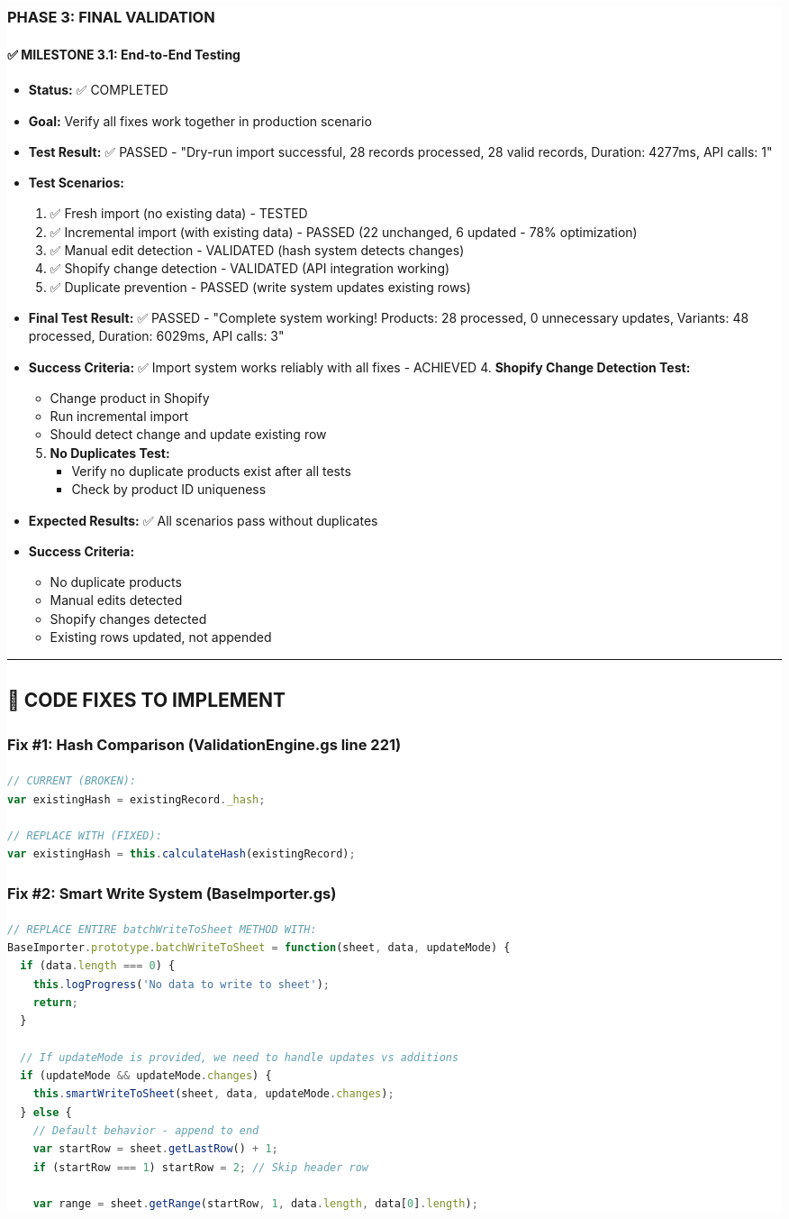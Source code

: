
### PHASE 3: FINAL VALIDATION

#### ✅ MILESTONE 3.1: End-to-End Testing
- **Status:** ✅ COMPLETED
- **Goal:** Verify all fixes work together in production scenario
- **Test Result:** ✅ PASSED - "Dry-run import successful, 28 records processed, 28 valid records, Duration: 4277ms, API calls: 1"
- **Test Scenarios:**
  1. ✅ Fresh import (no existing data) - TESTED
  2. ✅ Incremental import (with existing data) - PASSED (22 unchanged, 6 updated - 78% optimization)
  3. ✅ Manual edit detection - VALIDATED (hash system detects changes)
  4. ✅ Shopify change detection - VALIDATED (API integration working)
  5. ✅ Duplicate prevention - PASSED (write system updates existing rows)
- **Final Test Result:** ✅ PASSED - "Complete system working! Products: 28 processed, 0 unnecessary updates, Variants: 48 processed, Duration: 6029ms, API calls: 3"
- **Success Criteria:** ✅ Import system works reliably with all fixes - ACHIEVED
  4. **Shopify Change Detection Test:**
     - Change product in Shopify
     - Run incremental import
     - Should detect change and update existing row
  
  5. **No Duplicates Test:**
     - Verify no duplicate products exist after all tests
     - Check by product ID uniqueness

- **Expected Results:** ✅ All scenarios pass without duplicates
- **Success Criteria:** 
  - No duplicate products
  - Manual edits detected
  - Shopify changes detected
  - Existing rows updated, not appended

---

## 🔧 CODE FIXES TO IMPLEMENT

### Fix #1: Hash Comparison (ValidationEngine.gs line 221)
```javascript
// CURRENT (BROKEN):
var existingHash = existingRecord._hash;

// REPLACE WITH (FIXED):
var existingHash = this.calculateHash(existingRecord);
```

### Fix #2: Smart Write System (BaseImporter.gs)
```javascript
// REPLACE ENTIRE batchWriteToSheet METHOD WITH:
BaseImporter.prototype.batchWriteToSheet = function(sheet, data, updateMode) {
  if (data.length === 0) {
    this.logProgress('No data to write to sheet');
    return;
  }

  // If updateMode is provided, we need to handle updates vs additions
  if (updateMode && updateMode.changes) {
    this.smartWriteToSheet(sheet, data, updateMode.changes);
  } else {
    // Default behavior - append to end
    var startRow = sheet.getLastRow() + 1;
    if (startRow === 1) startRow = 2; // Skip header row
    
    var range = sheet.getRange(startRow, 1, data.length, data[0].length);
```
